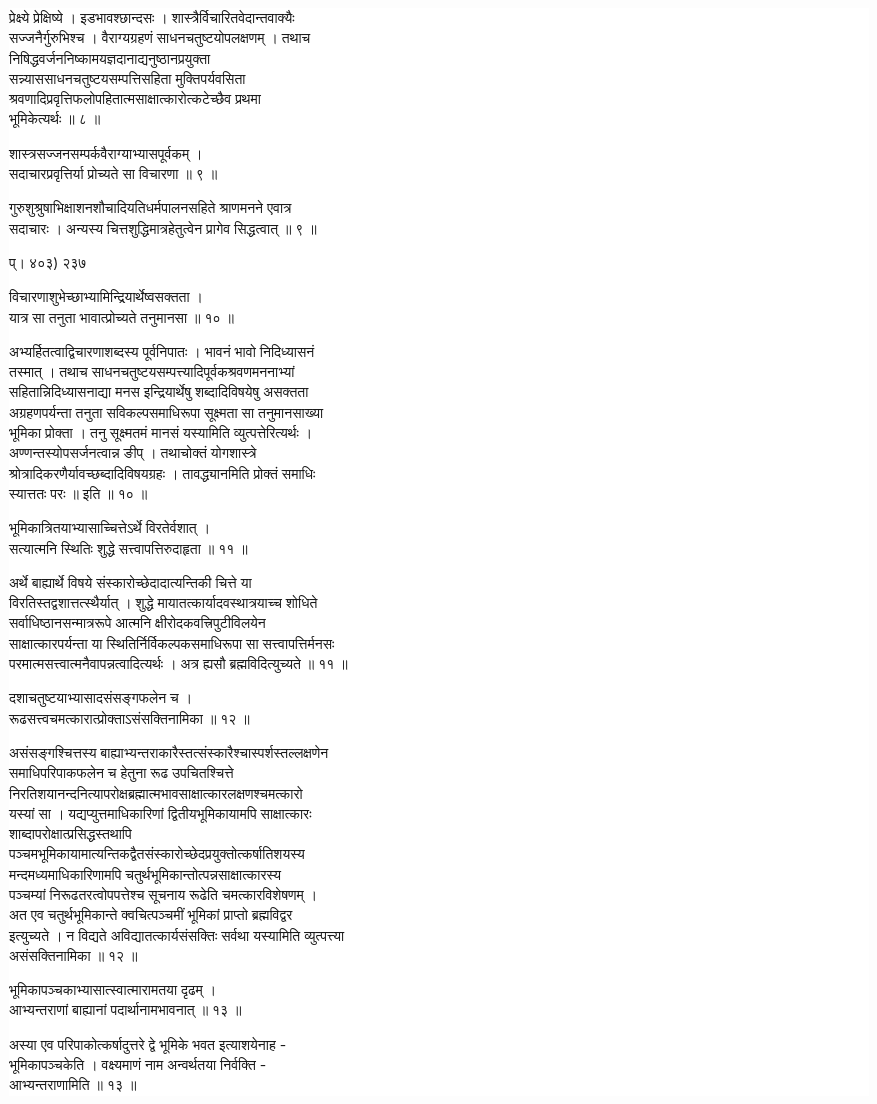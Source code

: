 प्रेक्ष्ये प्रेक्षिष्ये । इडभावश्छान्दसः । शास्त्रैर्विचारितवेदान्तवाक्यैः   
सज्जनैर्गुरुभिश्च । वैराग्यग्रहणं साधनचतुष्टयोपलक्षणम् । तथाच   
निषिद्धवर्जननिष्कामयज्ञदानाद्यनुष्ठानप्रयुक्ता   
सन्न्याससाधनचतुष्टयसम्पत्तिसहिता मुक्तिपर्यवसिता   
श्रवणादिप्रवृत्तिफलोपहितात्मसाक्षात्कारोत्कटेच्छैव प्रथमा   
भूमिकेत्यर्थः ॥ ८ ॥  
  
शास्त्रसज्जनसम्पर्कवैराग्याभ्यासपूर्वकम् ।  
सदाचारप्रवृत्तिर्या प्रोच्यते सा विचारणा ॥ ९ ॥  
  
गुरुशुश्रुषाभिक्षाशनशौचादियतिधर्मपालनसहिते श्राणमनने एवात्र   
सदाचारः । अन्यस्य चित्तशुद्धिमात्रहेतुत्वेन प्रागेव सिद्धत्वात् ॥ ९ ॥  
  
प्। ४०३) २३७  
  
विचारणाशुभेच्छाभ्यामिन्द्रियार्थेष्वसक्तता ।  
यात्र सा तनुता भावात्प्रोच्यते तनुमानसा ॥ १० ॥  
  
अभ्यर्हितत्वाद्विचारणाशब्दस्य पूर्वनिपातः । भावनं भावो निदिध्यासनं   
तस्मात् । तथाच साधनचतुष्टयसम्पत्त्यादिपूर्वकश्रवणमननाभ्यां   
सहितान्निदिध्यासनाद्या मनस इन्द्रियार्थेषु शब्दादिविषयेषु असक्तता   
अग्रहणपर्यन्ता तनुता सविकल्पसमाधिरूपा सूक्ष्मता सा तनुमानसाख्या   
भूमिका प्रोक्ता । तनु सूक्ष्मतमं मानसं यस्यामिति व्युत्पत्तेरित्यर्थः ।   
अण्णन्तस्योपसर्जनत्वान्न ङीप् । तथाचोक्तं योगशास्त्रे   
श्रोत्रादिकरणैर्यावच्छब्दादिविषयग्रहः । तावद्ध्यानमिति प्रोक्तं समाधिः   
स्यात्ततः परः ॥ इति ॥ १० ॥  
  
भूमिकात्रितयाभ्यासाच्चित्तेऽर्थे विरतेर्वशात् ।  
सत्यात्मनि स्थितिः शुद्धे सत्त्वापत्तिरुदाहृता ॥ ११ ॥  
  
अर्थे बाह्यार्थे विषये संस्कारोच्छेदादात्यन्तिकी चित्ते या   
विरतिस्तद्वशात्तत्स्थैर्यात् । शुद्धे मायातत्कार्यादवस्थात्रयाच्च शोधिते   
सर्वाधिष्ठानसन्मात्ररूपे आत्मनि क्षीरोदकवत्त्रिपुटीविलयेन   
साक्षात्कारपर्यन्ता या स्थितिर्निर्विकल्पकसमाधिरूपा सा सत्त्वापत्तिर्मनसः   
परमात्मसत्त्वात्मनैवापन्नत्वादित्यर्थः । अत्र ह्यसौ ब्रह्मविदित्युच्यते ॥ ११ ॥  
  
दशाचतुष्टयाभ्यासादसंसङ्गफलेन च ।  
रूढसत्त्वचमत्कारात्प्रोक्ताऽसंसक्तिनामिका ॥ १२ ॥  
  
असंसङ्गश्चित्तस्य बाह्याभ्यन्तराकारैस्तत्संस्कारैश्चास्पर्शस्तल्लक्षणेन   
समाधिपरिपाकफलेन च हेतुना रूढ उपचितश्चित्ते   
निरतिशयानन्दनित्यापरोक्षब्रह्मात्मभावसाक्षात्कारलक्षणश्चमत्कारो   
यस्यां सा । यद्यप्युत्तमाधिकारिणां द्वितीयभूमिकायामपि साक्षात्कारः   
शाब्दापरोक्षात्प्रसिद्धस्तथापि   
पञ्चमभूमिकायामात्यन्तिकद्वैतसंस्कारोच्छेदप्रयुक्तोत्कर्षातिशयस्य   
मन्दमध्यमाधिकारिणामपि चतुर्थभूमिकान्तोत्पन्नसाक्षात्कारस्य   
पञ्चम्यां निरूढतरत्वोपपत्तेश्च सूचनाय रूढेति चमत्कारविशेषणम् ।   
अत एव चतुर्थभूमिकान्ते क्वचित्पञ्चमीं भूमिकां प्राप्तो ब्रह्मविद्वर   
इत्युच्यते । न विद्यते अविद्यातत्कार्यसंसक्तिः सर्वथा यस्यामिति व्युत्पत्त्या   
असंसक्तिनामिका ॥ १२ ॥  
  
भूमिकापञ्चकाभ्यासात्स्वात्मारामतया दृढम् ।  
आभ्यन्तराणां बाह्यानां पदार्थानामभावनात् ॥ १३ ॥  
  
अस्या एव परिपाकोत्कर्षादुत्तरे द्वे भूमिके भवत इत्याशयेनाह -   
भूमिकापञ्चकेति । वक्ष्यमाणं नाम अन्वर्थतया निर्वक्ति -   
आभ्यन्तराणामिति ॥ १३ ॥  
  